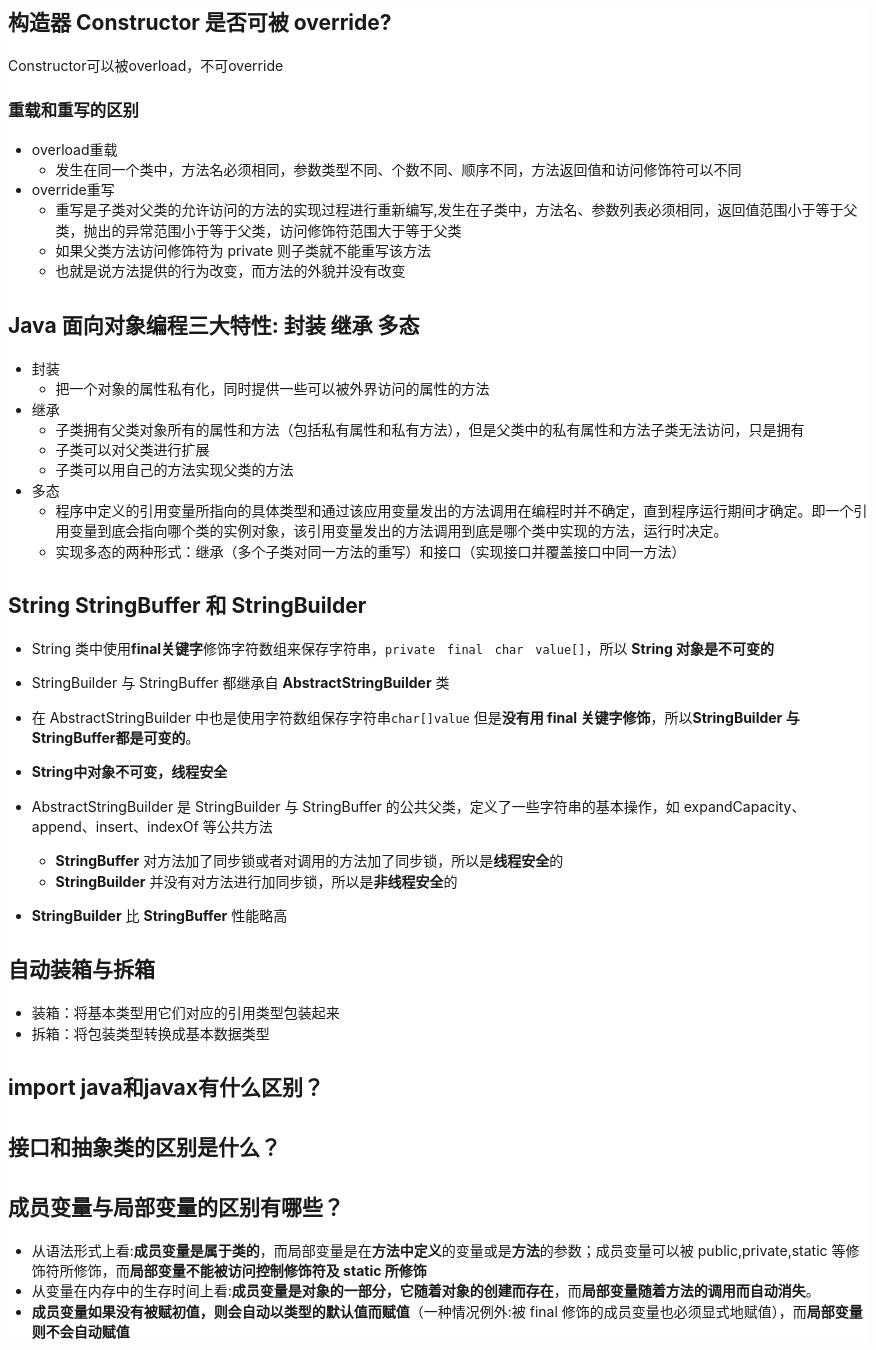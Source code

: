 ## 构造器 Constructor 是否可被 override?
Constructor可以被overload，不可override

### 重载和重写的区别
* overload重载
	* 发生在同一个类中，方法名必须相同，参数类型不同、个数不同、顺序不同，方法返回值和访问修饰符可以不同
* override重写
	* 重写是子类对父类的允许访问的方法的实现过程进行重新编写,发生在子类中，方法名、参数列表必须相同，返回值范围小于等于父类，抛出的异常范围小于等于父类，访问修饰符范围大于等于父类
	* 如果父类方法访问修饰符为 private 则子类就不能重写该方法
	* 也就是说方法提供的行为改变，而方法的外貌并没有改变

## Java 面向对象编程三大特性: 封装 继承 多态
* 封装
	* 把一个对象的属性私有化，同时提供一些可以被外界访问的属性的方法
* 继承
	* 子类拥有父类对象所有的属性和方法（包括私有属性和私有方法），但是父类中的私有属性和方法子类无法访问，只是拥有
	* 子类可以对父类进行扩展
	* 子类可以用自己的方法实现父类的方法
* 多态
	* 程序中定义的引用变量所指向的具体类型和通过该应用变量发出的方法调用在编程时并不确定，直到程序运行期间才确定。即一个引用变量到底会指向哪个类的实例对象，该引用变量发出的方法调用到底是哪个类中实现的方法，运行时决定。
	* 实现多态的两种形式：继承（多个子类对同一方法的重写）和接口（实现接口并覆盖接口中同一方法）

## String StringBuffer 和 StringBuilder
* String 类中使用**final关键字**修饰字符数组来保存字符串，`private　final　char　value[]`，所以 **String 对象是不可变的**
* StringBuilder 与 StringBuffer 都继承自 **AbstractStringBuilder** 类
* 在 AbstractStringBuilder 中也是使用字符数组保存字符串`char[]value` 但是**没有用 final 关键字修饰**，所以**StringBuilder 与 StringBuffer都是可变的**。

* **String中对象不可变，线程安全**
* AbstractStringBuilder 是 StringBuilder 与 StringBuffer 的公共父类，定义了一些字符串的基本操作，如 expandCapacity、append、insert、indexOf 等公共方法
	* **StringBuffer** 对方法加了同步锁或者对调用的方法加了同步锁，所以是**线程安全**的
	* **StringBuilder** 并没有对方法进行加同步锁，所以是**非线程安全**的
* **StringBuilder** 比 **StringBuffer** 性能略高

## 自动装箱与拆箱
* 装箱：将基本类型用它们对应的引用类型包装起来
* 拆箱：将包装类型转换成基本数据类型

## import java和javax有什么区别？

## 接口和抽象类的区别是什么？


## 成员变量与局部变量的区别有哪些？
* 从语法形式上看:**成员变量是属于类的**，而局部变量是在**方法中定义**的变量或是**方法**的参数；成员变量可以被 public,private,static 等修饰符所修饰，而**局部变量不能被访问控制修饰符及 static 所修饰**
* 从变量在内存中的生存时间上看:**成员变量是对象的一部分，它随着对象的创建而存在**，而**局部变量随着方法的调用而自动消失**。
* **成员变量如果没有被赋初值，则会自动以类型的默认值而赋值**（一种情况例外:被 final 修饰的成员变量也必须显式地赋值），而**局部变量则不会自动赋值**
